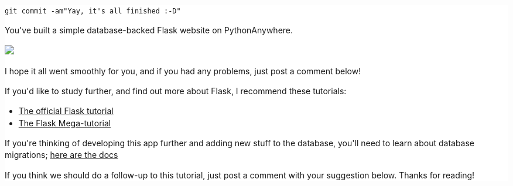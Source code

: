     git commit -am"Yay, it's all finished :-D"

You've built a simple database-backed Flask website on PythonAnywhere.

<img width="500" src="/static/images/flask-tutorial-final-result.png">

I hope it all went smoothly for you, and if you had any problems, just post a comment below!

If you'd like to study further, and find out more about Flask, I recommend these tutorials:

 * [The official Flask tutorial](http://flask.pocoo.org/docs/0.10/tutorial/)
 * [The Flask Mega-tutorial](http://blog.miguelgrinberg.com/post/the-flask-mega-tutorial-part-i-hello-world)

If you're thinking of developing this app further and adding new stuff to the database, you'll need to learn about database migrations; [here are the docs](https://flask-migrate.readthedocs.org/en/latest/)

If you think we should do a follow-up to this tutorial, just post a comment with your suggestion below.  Thanks for reading!